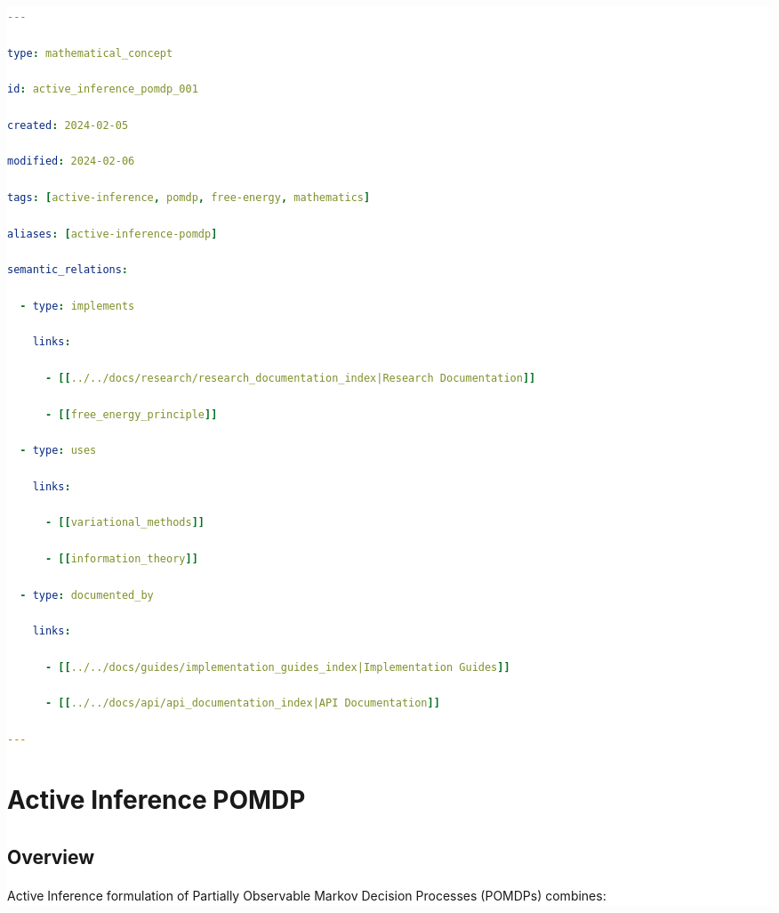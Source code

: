 ```yaml
---

type: mathematical_concept

id: active_inference_pomdp_001

created: 2024-02-05

modified: 2024-02-06

tags: [active-inference, pomdp, free-energy, mathematics]

aliases: [active-inference-pomdp]

semantic_relations:

  - type: implements

    links:

      - [[../../docs/research/research_documentation_index|Research Documentation]]

      - [[free_energy_principle]]

  - type: uses

    links:

      - [[variational_methods]]

      - [[information_theory]]

  - type: documented_by

    links:

      - [[../../docs/guides/implementation_guides_index|Implementation Guides]]

      - [[../../docs/api/api_documentation_index|API Documentation]]

---
```


# Active Inference POMDP

## Overview

Active Inference formulation of Partially Observable Markov Decision Processes (POMDPs) combines:
